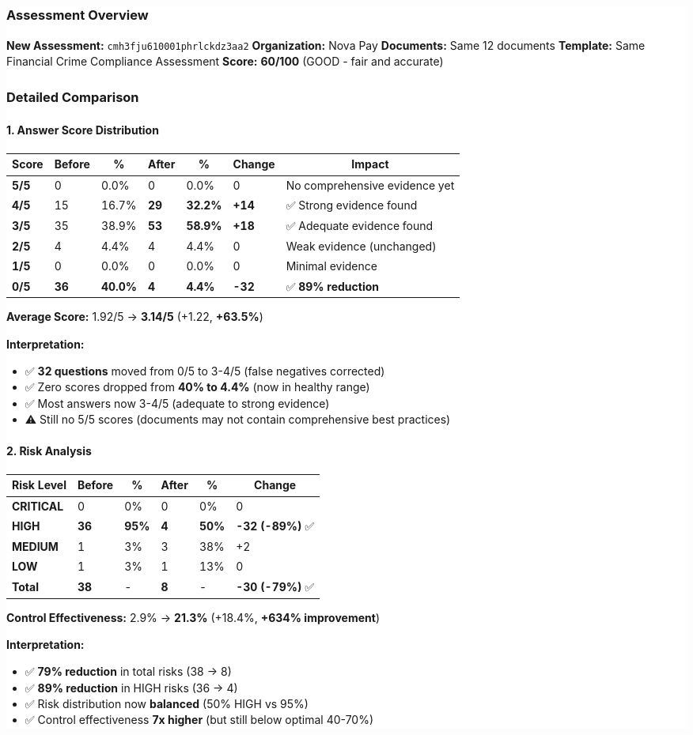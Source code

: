 ### Assessment Overview

**New Assessment:** `cmh3fju610001phrlckdz3aa2`
**Organization:** Nova Pay
**Documents:** Same 12 documents
**Template:** Same Financial Crime Compliance Assessment
**Score:** **60/100** (GOOD - fair and accurate)

### Detailed Comparison

#### 1. Answer Score Distribution

| Score | Before | % | After | % | Change | Impact |
|-------|--------|---|-------|---|--------|--------|
| **5/5** | 0 | 0.0% | 0 | 0.0% | 0 | No comprehensive evidence yet |
| **4/5** | 15 | 16.7% | **29** | **32.2%** | **+14** | ✅ Strong evidence found |
| **3/5** | 35 | 38.9% | **53** | **58.9%** | **+18** | ✅ Adequate evidence found |
| **2/5** | 4 | 4.4% | 4 | 4.4% | 0 | Weak evidence (unchanged) |
| **1/5** | 0 | 0.0% | 0 | 0.0% | 0 | Minimal evidence |
| **0/5** | **36** | **40.0%** | **4** | **4.4%** | **-32** | ✅ **89% reduction** |

**Average Score:** 1.92/5 → **3.14/5** (+1.22, **+63.5%**)

**Interpretation:**
- ✅ **32 questions** moved from 0/5 to 3-4/5 (false negatives corrected)
- ✅ Zero scores dropped from **40% to 4.4%** (now in healthy range)
- ✅ Most answers now 3-4/5 (adequate to strong evidence)
- ⚠️ Still no 5/5 scores (documents may not contain comprehensive best practices)

#### 2. Risk Analysis

| Risk Level | Before | % | After | % | Change |
|------------|--------|---|-------|---|--------|
| **CRITICAL** | 0 | 0% | 0 | 0% | 0 |
| **HIGH** | **36** | **95%** | **4** | **50%** | **-32 (-89%)** ✅ |
| **MEDIUM** | 1 | 3% | 3 | 38% | +2 |
| **LOW** | 1 | 3% | 1 | 13% | 0 |
| **Total** | **38** | - | **8** | - | **-30 (-79%)** ✅ |

**Control Effectiveness:** 2.9% → **21.3%** (+18.4%, **+634% improvement**)

**Interpretation:**
- ✅ **79% reduction** in total risks (38 → 8)
- ✅ **89% reduction** in HIGH risks (36 → 4)
- ✅ Risk distribution now **balanced** (50% HIGH vs 95%)
- ✅ Control effectiveness **7x higher** (but still below optimal 40-70%)
